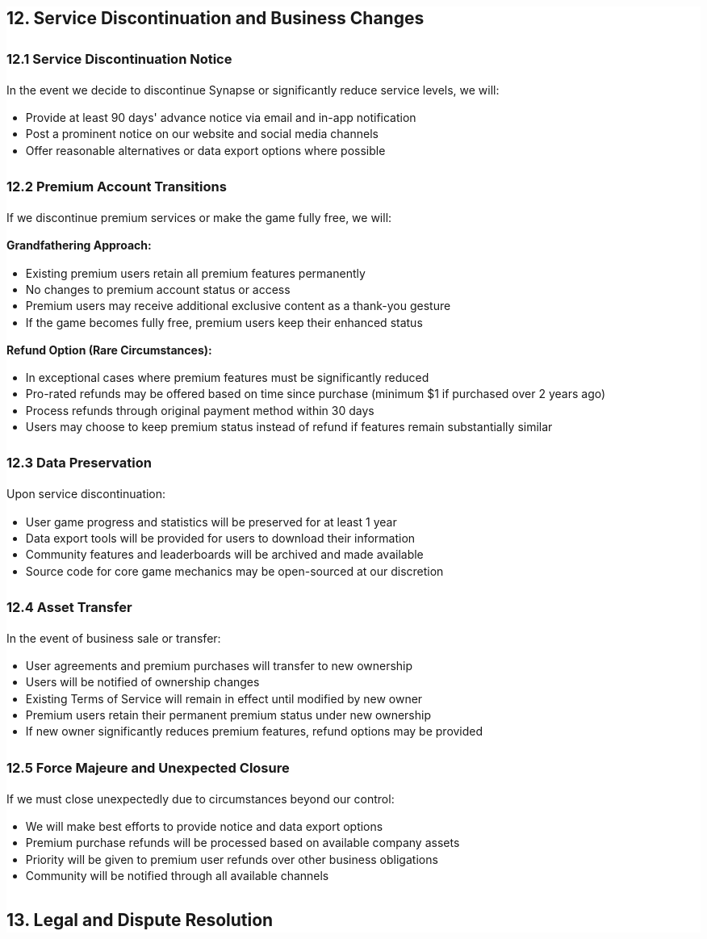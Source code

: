 ## 12. Service Discontinuation and Business Changes

### 12.1 Service Discontinuation Notice
In the event we decide to discontinue Synapse or significantly reduce service levels, we will:
- Provide at least 90 days' advance notice via email and in-app notification
- Post a prominent notice on our website and social media channels
- Offer reasonable alternatives or data export options where possible

### 12.2 Premium Account Transitions
If we discontinue premium services or make the game fully free, we will:

**Grandfathering Approach:**
- Existing premium users retain all premium features permanently
- No changes to premium account status or access
- Premium users may receive additional exclusive content as a thank-you gesture
- If the game becomes fully free, premium users keep their enhanced status

**Refund Option (Rare Circumstances):**
- In exceptional cases where premium features must be significantly reduced
- Pro-rated refunds may be offered based on time since purchase (minimum $1 if purchased over 2 years ago)
- Process refunds through original payment method within 30 days
- Users may choose to keep premium status instead of refund if features remain substantially similar

### 12.3 Data Preservation
Upon service discontinuation:
- User game progress and statistics will be preserved for at least 1 year
- Data export tools will be provided for users to download their information
- Community features and leaderboards will be archived and made available
- Source code for core game mechanics may be open-sourced at our discretion

### 12.4 Asset Transfer
In the event of business sale or transfer:
- User agreements and premium purchases will transfer to new ownership
- Users will be notified of ownership changes
- Existing Terms of Service will remain in effect until modified by new owner
- Premium users retain their permanent premium status under new ownership
- If new owner significantly reduces premium features, refund options may be provided

### 12.5 Force Majeure and Unexpected Closure
If we must close unexpectedly due to circumstances beyond our control:
- We will make best efforts to provide notice and data export options
- Premium purchase refunds will be processed based on available company assets
- Priority will be given to premium user refunds over other business obligations
- Community will be notified through all available channels

## 13. Legal and Dispute Resolution
